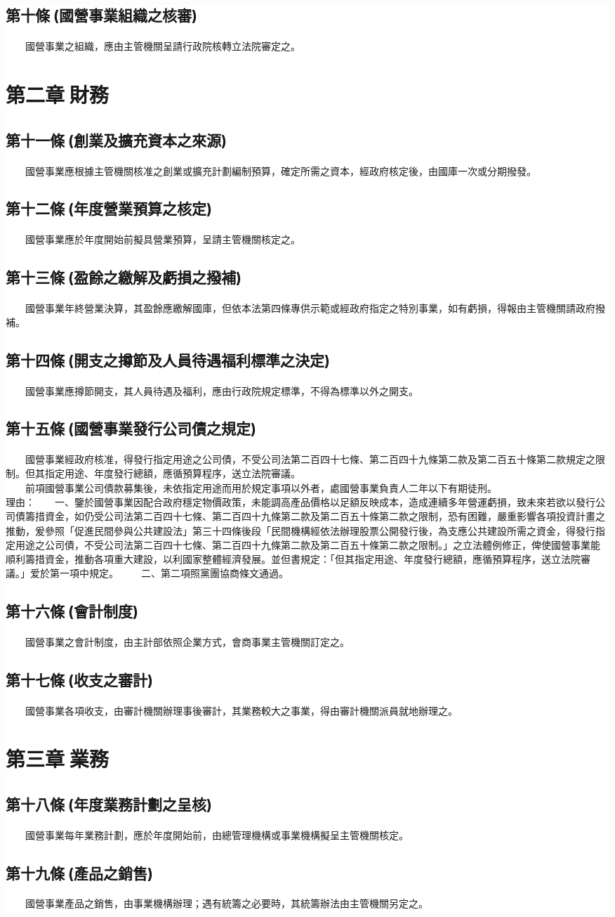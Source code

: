 
第十條 (國營事業組織之核審)
---------------------------
　　國營事業之組織，應由主管機關呈請行政院核轉立法院審定之。  


第二章  財務
============
第十一條 (創業及擴充資本之來源)
-------------------------------
　　國營事業應根據主管機關核准之創業或擴充計劃編制預算，確定所需之資本，經政府核定後，由國庫一次或分期撥發。  


第十二條 (年度營業預算之核定)
-----------------------------
　　國營事業應於年度開始前擬具營業預算，呈請主管機關核定之。  


第十三條 (盈餘之繳解及虧損之撥補)
---------------------------------
　　國營事業年終營業決算，其盈餘應繳解國庫，但依本法第四條專供示範或經政府指定之特別事業，如有虧損，得報由主管機關請政府撥補。  


第十四條 (開支之撙節及人員待遇福利標準之決定)
---------------------------------------------
　　國營事業應撙節開支，其人員待遇及福利，應由行政院規定標準，不得為標準以外之開支。  


第十五條 (國營事業發行公司債之規定)
-----------------------------------
　　國營事業經政府核准，得發行指定用途之公司債，不受公司法第二百四十七條、第二百四十九條第二款及第二百五十條第二款規定之限制。但其指定用途、年度發行總額，應循預算程序，送立法院審議。  
　　前項國營事業公司債款募集後，未依指定用途而用於規定事項以外者，處國營事業負責人二年以下有期徒刑。  
理由：　　一、鑒於國營事業因配合政府穩定物價政策，未能調高產品價格以足額反映成本，造成連續多年營運虧損，致未來若欲以發行公司債籌措資金，如仍受公司法第二百四十七條、第二百四十九條第二款及第二百五十條第二款之限制，恐有困難，嚴重影響各項投資計畫之推動，爰參照「促進民間參與公共建設法」第三十四條後段「民間機構經依法辦理股票公開發行後，為支應公共建設所需之資金，得發行指定用途之公司債，不受公司法第二百四十七條、第二百四十九條第二款及第二百五十條第二款之限制。」之立法體例修正，俾使國營事業能順利籌措資金，推動各項重大建設，以利國家整體經濟發展。並但書規定：「但其指定用途、年度發行總額，應循預算程序，送立法院審議。」爱於第一項中規定。
　　二、第二項照黨團協商條文通過。

第十六條 (會計制度)
-------------------
　　國營事業之會計制度，由主計部依照企業方式，會商事業主管機關訂定之。  


第十七條 (收支之審計)
---------------------
　　國營事業各項收支，由審計機關辦理事後審計，其業務較大之事業，得由審計機關派員就地辦理之。  


第三章  業務
============
第十八條 (年度業務計劃之呈核)
-----------------------------
　　國營事業每年業務計劃，應於年度開始前，由總管理機構或事業機構擬呈主管機關核定。  


第十九條 (產品之銷售)
---------------------
　　國營事業產品之銷售，由事業機構辦理；遇有統籌之必要時，其統籌辦法由主管機關另定之。  
